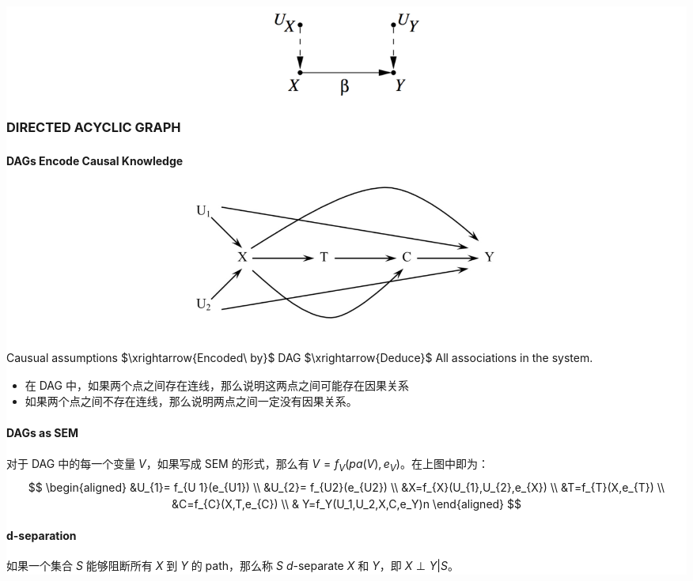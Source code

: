 <img src='../../figure/机器学习笔记/6-Causal-inference-and-causal-discovery/path_diagram.png' width=200 style="display: block; margin-left: auto; margin-right: auto;">

### DIRECTED ACYCLIC GRAPH
#### DAGs Encode Causal Knowledge
<img src='../../figure/机器学习笔记/6-Causal-inference-and-causal-discovery/dag_encode_causal.png' width=400 style="display: block; margin-left: auto; margin-right: auto;">
<br>

Causual assumptions $\xrightarrow{Encoded\ by}$ DAG $\xrightarrow{Deduce}$ All associations in the system.

* 在 DAG 中，如果两个点之间存在连线，那么说明这两点之间可能存在因果关系
* 如果两个点之间不存在连线，那么说明两点之间一定没有因果关系。

#### DAGs as SEM
对于 DAG 中的每一个变量 $V$，如果写成 SEM 的形式，那么有 $V = f_{V}(pa(V), e_{V})$。在上图中即为：
$$
\begin{aligned}
&U_{1}= f_{U 1}(e_{U1})  \\
&U_{2}= f_{U2}(e_{U2})  \\
&X=f_{X}(U_{1},U_{2},e_{X})  \\
&T=f_{T}(X,e_{T}) \\
&C=f_{C}(X,T,e_{C}) \\
& Y=f_Y(U_1,U_2,X,C,e_Y)n
\end{aligned}
$$

#### d-separation
如果一个集合 $S$ 能够阻断所有 $X$ 到 $Y$ 的 path，那么称 $S$ $d$-separate $X$ 和 $Y$，即 $X\perp Y |S$。
